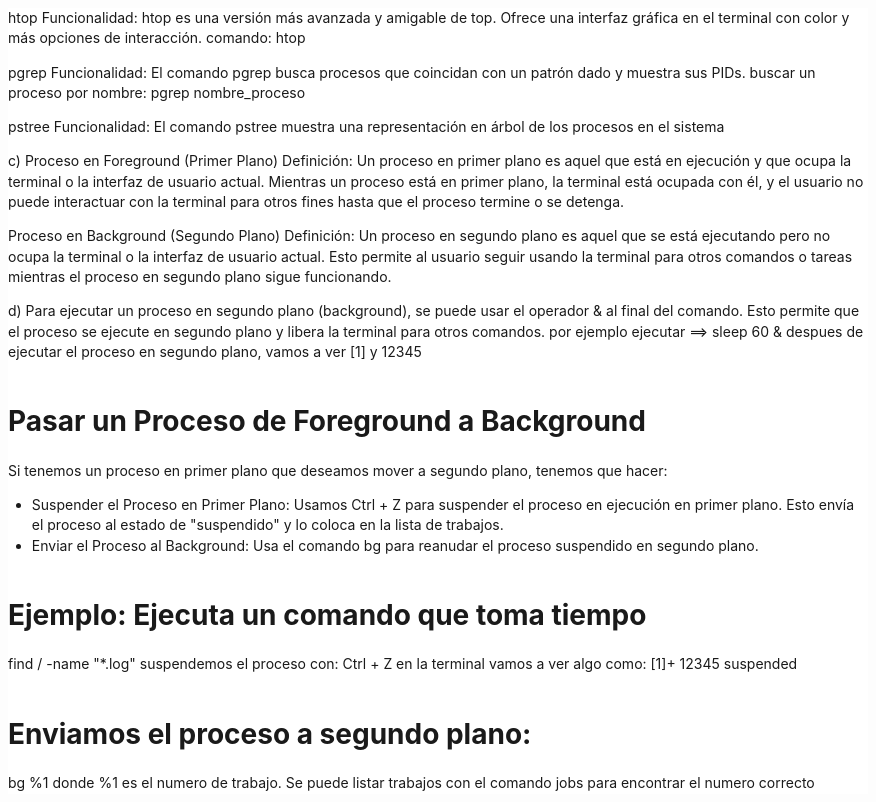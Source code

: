 htop
Funcionalidad: htop es una versión más avanzada y amigable de top. Ofrece una interfaz gráfica en el terminal con color y más opciones de interacción.
comando: htop 

pgrep
Funcionalidad: El comando pgrep busca procesos que coincidan con un patrón dado y muestra sus PIDs.
buscar un proceso por nombre: pgrep nombre_proceso

pstree
Funcionalidad: El comando pstree muestra una representación en árbol de los procesos en el sistema

c)
Proceso en Foreground (Primer Plano)
Definición: Un proceso en primer plano es aquel que está en ejecución y que ocupa la terminal o la interfaz de usuario actual. Mientras un proceso está en primer plano, la terminal está ocupada con él, y el usuario no puede interactuar con la terminal para otros fines hasta que el proceso termine o se detenga.

Proceso en Background (Segundo Plano)
Definición: Un proceso en segundo plano es aquel que se está ejecutando pero no ocupa la terminal o la interfaz de usuario actual. Esto permite al usuario seguir usando la terminal para otros comandos o tareas mientras el proceso en segundo plano sigue funcionando.

d) 
Para ejecutar un proceso en segundo plano (background), se puede usar el operador & al final del comando.
Esto permite que el proceso se ejecute en segundo plano y libera la terminal para otros comandos.
por ejemplo ejecutar ==> sleep 60 & 
despues de ejecutar el proceso en segundo plano, vamos a ver [1] y 12345 
 
# Pasar un Proceso de Foreground a Background
Si tenemos un proceso en primer plano que deseamos mover a segundo plano, tenemos que hacer: 
- Suspender el Proceso en Primer Plano: Usamos Ctrl + Z para suspender el proceso en ejecución en primer plano. 
Esto envía el proceso al estado de "suspendido" y lo coloca en la lista de trabajos.
- Enviar el Proceso al Background: Usa el comando bg para reanudar el proceso suspendido en segundo plano.

# Ejemplo: Ejecuta un comando que toma tiempo
find / -name "*.log"
suspendemos el proceso con: Ctrl + Z
en la terminal vamos a ver algo como: 
[1]+ 12345 suspended

# Enviamos el proceso a segundo plano: 
bg %1 
donde %1 es el numero de trabajo. Se puede listar trabajos con el comando jobs para encontrar el numero correcto 
